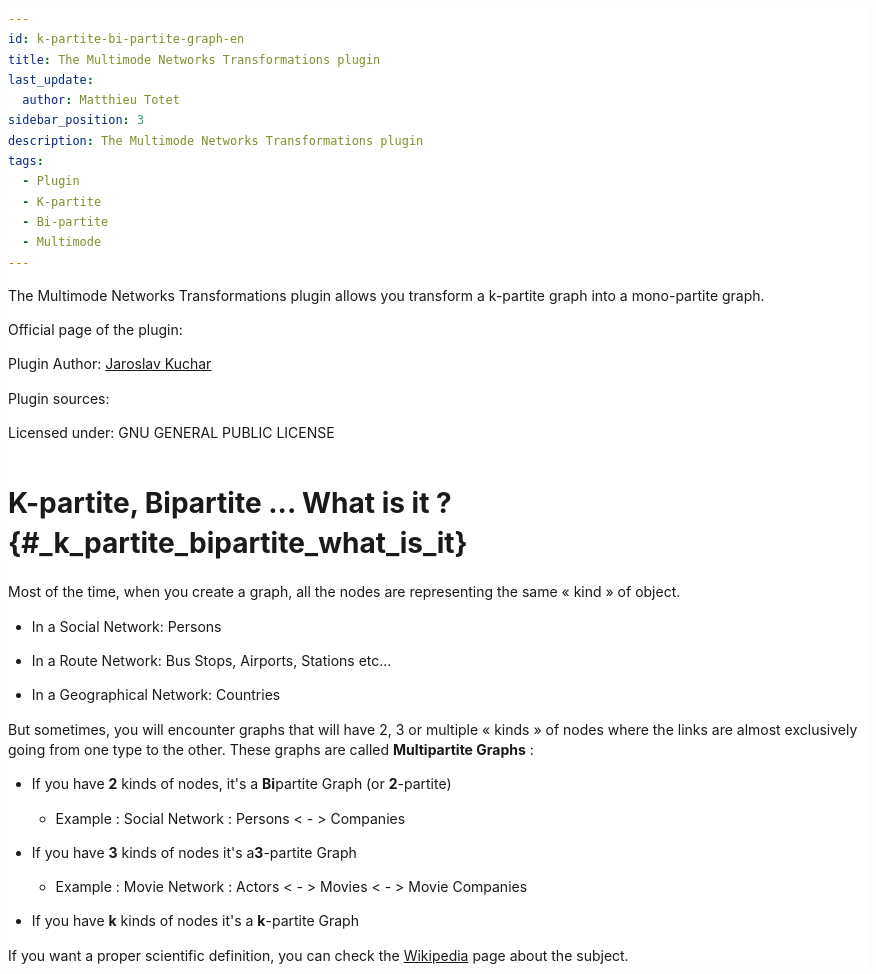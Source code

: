 ```yaml
---
id: k-partite-bi-partite-graph-en
title: The Multimode Networks Transformations plugin
last_update:
  author: Matthieu Totet
sidebar_position: 3
description: The Multimode Networks Transformations plugin
tags:
  - Plugin
  - K-partite
  - Bi-partite
  - Multimode
---
```

The Multimode Networks Transformations plugin allows you transform a
k-partite graph into a mono-partite graph.

Official page of the plugin:
[](https://gephi.org/plugins//plugin/semantic)

Plugin Author: [Jaroslav Kuchar](https://github.com/jaroslav-kuchar)

Plugin sources:
[](https://github.com/totetmatt/gephi-plugins/tree/multimode-network)

Licensed under: GNU GENERAL PUBLIC LICENSE

K-partite, Bipartite ... What is it ? {#_k_partite_bipartite_what_is_it}
=====================================

Most of the time, when you create a graph, all the nodes are
representing the same « kind » of object.

-   In a Social Network: Persons

-   In a Route Network: Bus Stops, Airports, Stations etc...

-   In a Geographical Network: Countries

But sometimes, you will encounter graphs that will have 2, 3 or multiple
« kinds » of nodes where the links are almost exclusively going from one
type to the other. These graphs are called **Multipartite Graphs** :

-   If you have **2** kinds of nodes, it's a **Bi**partite Graph (or
    **2**-partite)

    -   Example : Social Network : Persons \< - \> Companies

-   If you have **3** kinds of nodes it's a**3**-partite Graph

    -   Example : Movie Network : Actors \< - \> Movies \< - \> Movie
        Companies



-   If you have **k** kinds of nodes it's a **k**-partite Graph

If you want a proper scientific definition, you can check the
[Wikipedia](https://en.wikipedia.org/wiki/Multipartite_graph) page about
the subject.
